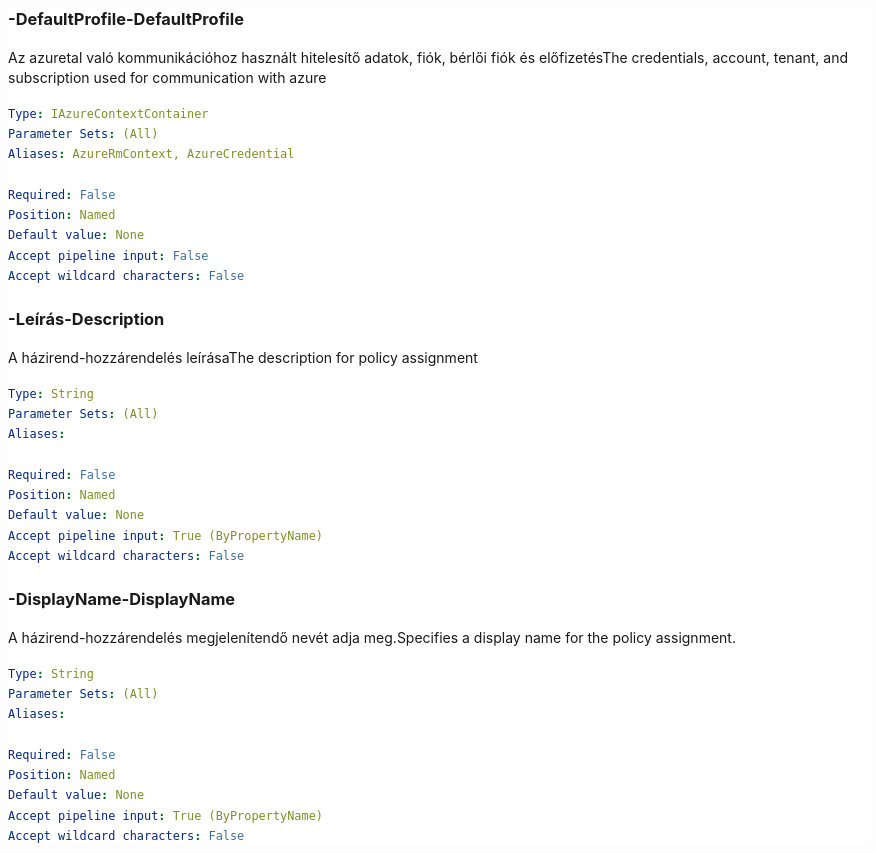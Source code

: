 ### <span data-ttu-id="edfb2-142">-DefaultProfile</span><span class="sxs-lookup"><span data-stu-id="edfb2-142">-DefaultProfile</span></span>
<span data-ttu-id="edfb2-143">Az azuretal való kommunikációhoz használt hitelesítő adatok, fiók, bérlői fiók és előfizetés</span><span class="sxs-lookup"><span data-stu-id="edfb2-143">The credentials, account, tenant, and subscription used for communication with azure</span></span>

```yaml
Type: IAzureContextContainer
Parameter Sets: (All)
Aliases: AzureRmContext, AzureCredential

Required: False
Position: Named
Default value: None
Accept pipeline input: False
Accept wildcard characters: False
```

### <span data-ttu-id="edfb2-144">-Leírás</span><span class="sxs-lookup"><span data-stu-id="edfb2-144">-Description</span></span>
<span data-ttu-id="edfb2-145">A házirend-hozzárendelés leírása</span><span class="sxs-lookup"><span data-stu-id="edfb2-145">The description for policy assignment</span></span>

```yaml
Type: String
Parameter Sets: (All)
Aliases:

Required: False
Position: Named
Default value: None
Accept pipeline input: True (ByPropertyName)
Accept wildcard characters: False
```

### <span data-ttu-id="edfb2-146">-DisplayName</span><span class="sxs-lookup"><span data-stu-id="edfb2-146">-DisplayName</span></span>
<span data-ttu-id="edfb2-147">A házirend-hozzárendelés megjelenítendő nevét adja meg.</span><span class="sxs-lookup"><span data-stu-id="edfb2-147">Specifies a display name for the policy assignment.</span></span>

```yaml
Type: String
Parameter Sets: (All)
Aliases:

Required: False
Position: Named
Default value: None
Accept pipeline input: True (ByPropertyName)
Accept wildcard characters: False
```
